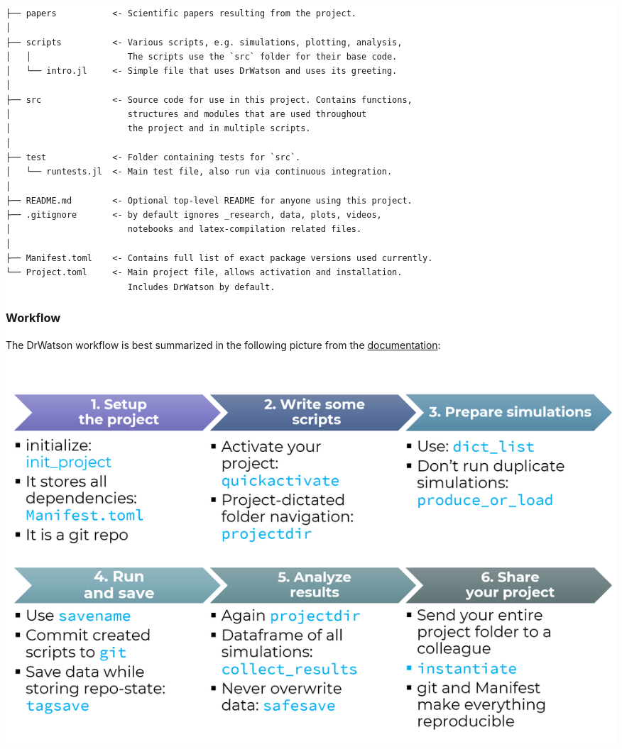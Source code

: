 ```plaintext
├── papers           <- Scientific papers resulting from the project.
│
├── scripts          <- Various scripts, e.g. simulations, plotting, analysis,
│   │                   The scripts use the `src` folder for their base code.
│   └── intro.jl     <- Simple file that uses DrWatson and uses its greeting.
│
├── src              <- Source code for use in this project. Contains functions,
│                       structures and modules that are used throughout
│                       the project and in multiple scripts.
│
├── test             <- Folder containing tests for `src`.
│   └── runtests.jl  <- Main test file, also run via continuous integration.
│
├── README.md        <- Optional top-level README for anyone using this project.
├── .gitignore       <- by default ignores _research, data, plots, videos,
│                       notebooks and latex-compilation related files.
│
├── Manifest.toml    <- Contains full list of exact package versions used currently.
└── Project.toml     <- Main project file, allows activation and installation.
                        Includes DrWatson by default.
```
### Workflow
The DrWatson workflow is best summarized in the following picture from the 
[documentation](https://juliadynamics.github.io/DrWatson.jl/stable/workflow/):

![DrWatson workflow](/assets/drwatson_workflow.png)
